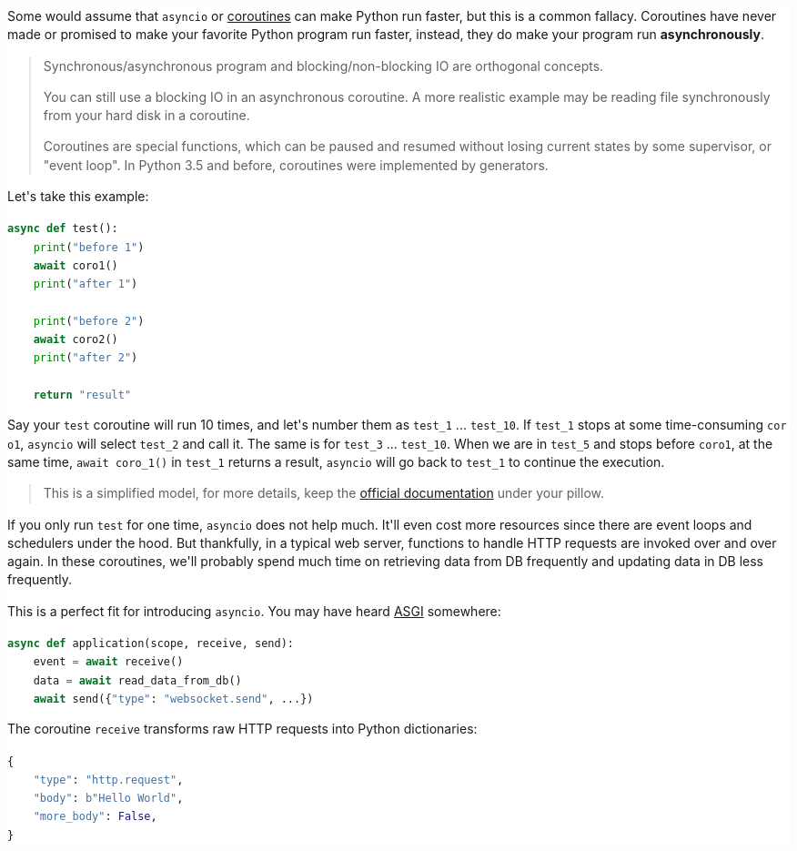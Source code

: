 Some would assume that `asyncio` or [coroutines](https://www.python.org/dev/peps/pep-0492/) can make Python run faster, but this is a common fallacy. Coroutines have never made or promised to make your favorite Python program run faster, instead, they do make your program run **asynchronously**.

> Synchronous/asynchronous program and blocking/non-blocking IO are orthogonal concepts.
>
> You can still use a blocking IO in an asynchronous coroutine. A more realistic example may be reading file synchronously from your hard disk in a coroutine.
>
> Coroutines are special functions, which can be paused and resumed without losing current states by some supervisor, or "event loop". In Python 3.5 and before, coroutines were implemented by generators.

Let's take this example:

```python
async def test():
    print("before 1")
    await coro1()
    print("after 1")

    print("before 2")
    await coro2()
    print("after 2")

    return "result"
```

Say your `test` coroutine will run 10 times, and let's number them as `test_1` ... `test_10`. If `test_1` stops at some time-consuming `coro1`, `asyncio` will select `test_2` and call it. The same is for `test_3` ... `test_10`. When we are in `test_5` and stops before `coro1`, at the same time, `await coro_1()` in `test_1` returns a result, `asyncio` will go back to `test_1` to continue the execution.

> This is a simplified model, for more details, keep the [official documentation](https://docs.python.org/3/library/asyncio.html) under your pillow.

If you only run `test` for one time, `asyncio` does not help much. It'll even cost more resources since there are event loops and schedulers under the hood. But thankfully, in a typical web server, functions to handle HTTP requests are invoked over and over again. In these coroutines, we'll probably spend much time on retrieving data from DB frequently and updating data in DB less frequently.

This is a perfect fit for introducing `asyncio`. You may have heard [ASGI](https://asgi.readthedocs.io/en/latest/introduction.html) somewhere:

```python
async def application(scope, receive, send):
    event = await receive()
    data = await read_data_from_db()
    await send({"type": "websocket.send", ...})
```

The coroutine `receive` transforms raw HTTP requests into Python dictionaries:

```python
{
    "type": "http.request",
    "body": b"Hello World",
    "more_body": False,
}
```
